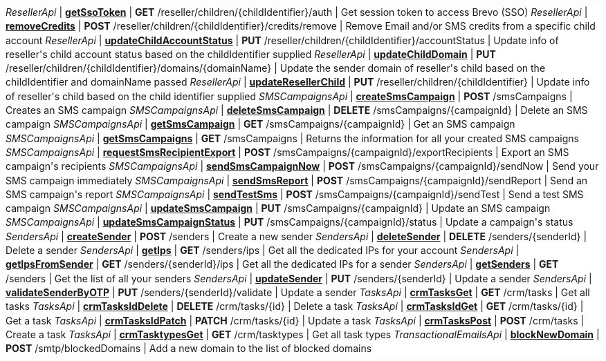 *ResellerApi* | [**getSsoToken**](docs/Api/ResellerApi.md#getssotoken) | **GET** /reseller/children/{childIdentifier}/auth | Get session token to access Brevo (SSO)
*ResellerApi* | [**removeCredits**](docs/Api/ResellerApi.md#removecredits) | **POST** /reseller/children/{childIdentifier}/credits/remove | Remove Email and/or SMS credits from a specific child account
*ResellerApi* | [**updateChildAccountStatus**](docs/Api/ResellerApi.md#updatechildaccountstatus) | **PUT** /reseller/children/{childIdentifier}/accountStatus | Update info of reseller&#39;s child account status based on the childIdentifier supplied
*ResellerApi* | [**updateChildDomain**](docs/Api/ResellerApi.md#updatechilddomain) | **PUT** /reseller/children/{childIdentifier}/domains/{domainName} | Update the sender domain of reseller&#39;s child based on the childIdentifier and domainName passed
*ResellerApi* | [**updateResellerChild**](docs/Api/ResellerApi.md#updateresellerchild) | **PUT** /reseller/children/{childIdentifier} | Update info of reseller&#39;s child based on the child identifier supplied
*SMSCampaignsApi* | [**createSmsCampaign**](docs/Api/SMSCampaignsApi.md#createsmscampaign) | **POST** /smsCampaigns | Creates an SMS campaign
*SMSCampaignsApi* | [**deleteSmsCampaign**](docs/Api/SMSCampaignsApi.md#deletesmscampaign) | **DELETE** /smsCampaigns/{campaignId} | Delete an SMS campaign
*SMSCampaignsApi* | [**getSmsCampaign**](docs/Api/SMSCampaignsApi.md#getsmscampaign) | **GET** /smsCampaigns/{campaignId} | Get an SMS campaign
*SMSCampaignsApi* | [**getSmsCampaigns**](docs/Api/SMSCampaignsApi.md#getsmscampaigns) | **GET** /smsCampaigns | Returns the information for all your created SMS campaigns
*SMSCampaignsApi* | [**requestSmsRecipientExport**](docs/Api/SMSCampaignsApi.md#requestsmsrecipientexport) | **POST** /smsCampaigns/{campaignId}/exportRecipients | Export an SMS campaign&#39;s recipients
*SMSCampaignsApi* | [**sendSmsCampaignNow**](docs/Api/SMSCampaignsApi.md#sendsmscampaignnow) | **POST** /smsCampaigns/{campaignId}/sendNow | Send your SMS campaign immediately
*SMSCampaignsApi* | [**sendSmsReport**](docs/Api/SMSCampaignsApi.md#sendsmsreport) | **POST** /smsCampaigns/{campaignId}/sendReport | Send an SMS campaign&#39;s report
*SMSCampaignsApi* | [**sendTestSms**](docs/Api/SMSCampaignsApi.md#sendtestsms) | **POST** /smsCampaigns/{campaignId}/sendTest | Send a test SMS campaign
*SMSCampaignsApi* | [**updateSmsCampaign**](docs/Api/SMSCampaignsApi.md#updatesmscampaign) | **PUT** /smsCampaigns/{campaignId} | Update an SMS campaign
*SMSCampaignsApi* | [**updateSmsCampaignStatus**](docs/Api/SMSCampaignsApi.md#updatesmscampaignstatus) | **PUT** /smsCampaigns/{campaignId}/status | Update a campaign&#39;s status
*SendersApi* | [**createSender**](docs/Api/SendersApi.md#createsender) | **POST** /senders | Create a new sender
*SendersApi* | [**deleteSender**](docs/Api/SendersApi.md#deletesender) | **DELETE** /senders/{senderId} | Delete a sender
*SendersApi* | [**getIps**](docs/Api/SendersApi.md#getips) | **GET** /senders/ips | Get all the dedicated IPs for your account
*SendersApi* | [**getIpsFromSender**](docs/Api/SendersApi.md#getipsfromsender) | **GET** /senders/{senderId}/ips | Get all the dedicated IPs for a sender
*SendersApi* | [**getSenders**](docs/Api/SendersApi.md#getsenders) | **GET** /senders | Get the list of all your senders
*SendersApi* | [**updateSender**](docs/Api/SendersApi.md#updatesender) | **PUT** /senders/{senderId} | Update a sender
*SendersApi* | [**validateSenderByOTP**](docs/Api/SendersApi.md#validatesenderbyotp) | **PUT** /senders/{senderId}/validate | Update a sender
*TasksApi* | [**crmTasksGet**](docs/Api/TasksApi.md#crmtasksget) | **GET** /crm/tasks | Get all tasks
*TasksApi* | [**crmTasksIdDelete**](docs/Api/TasksApi.md#crmtasksiddelete) | **DELETE** /crm/tasks/{id} | Delete a task
*TasksApi* | [**crmTasksIdGet**](docs/Api/TasksApi.md#crmtasksidget) | **GET** /crm/tasks/{id} | Get a task
*TasksApi* | [**crmTasksIdPatch**](docs/Api/TasksApi.md#crmtasksidpatch) | **PATCH** /crm/tasks/{id} | Update a task
*TasksApi* | [**crmTasksPost**](docs/Api/TasksApi.md#crmtaskspost) | **POST** /crm/tasks | Create a task
*TasksApi* | [**crmTasktypesGet**](docs/Api/TasksApi.md#crmtasktypesget) | **GET** /crm/tasktypes | Get all task types
*TransactionalEmailsApi* | [**blockNewDomain**](docs/Api/TransactionalEmailsApi.md#blocknewdomain) | **POST** /smtp/blockedDomains | Add a new domain to the list of blocked domains